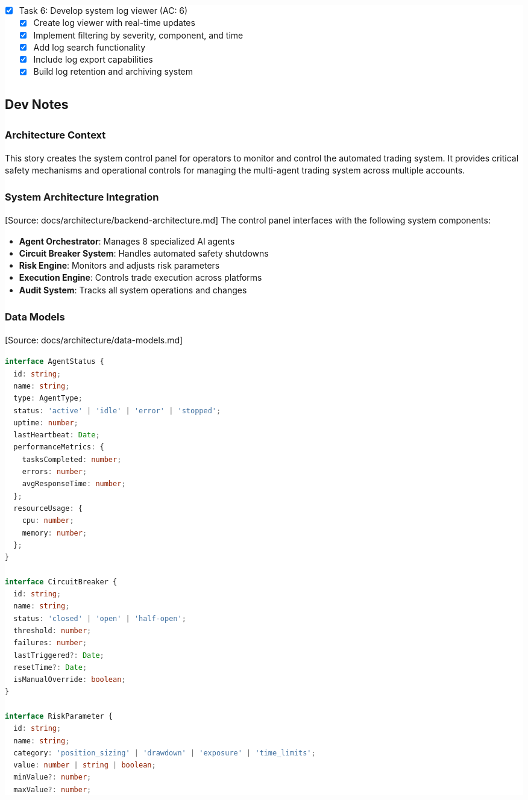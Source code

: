 - [x] Task 6: Develop system log viewer (AC: 6)
  - [x] Create log viewer with real-time updates
  - [x] Implement filtering by severity, component, and time
  - [x] Add log search functionality
  - [x] Include log export capabilities
  - [x] Build log retention and archiving system

## Dev Notes

### Architecture Context
This story creates the system control panel for operators to monitor and control the automated trading system. It provides critical safety mechanisms and operational controls for managing the multi-agent trading system across multiple accounts.

### System Architecture Integration
[Source: docs/architecture/backend-architecture.md]
The control panel interfaces with the following system components:
- **Agent Orchestrator**: Manages 8 specialized AI agents
- **Circuit Breaker System**: Handles automated safety shutdowns
- **Risk Engine**: Monitors and adjusts risk parameters
- **Execution Engine**: Controls trade execution across platforms
- **Audit System**: Tracks all system operations and changes

### Data Models
[Source: docs/architecture/data-models.md]
```typescript
interface AgentStatus {
  id: string;
  name: string;
  type: AgentType;
  status: 'active' | 'idle' | 'error' | 'stopped';
  uptime: number;
  lastHeartbeat: Date;
  performanceMetrics: {
    tasksCompleted: number;
    errors: number;
    avgResponseTime: number;
  };
  resourceUsage: {
    cpu: number;
    memory: number;
  };
}

interface CircuitBreaker {
  id: string;
  name: string;
  status: 'closed' | 'open' | 'half-open';
  threshold: number;
  failures: number;
  lastTriggered?: Date;
  resetTime?: Date;
  isManualOverride: boolean;
}

interface RiskParameter {
  id: string;
  name: string;
  category: 'position_sizing' | 'drawdown' | 'exposure' | 'time_limits';
  value: number | string | boolean;
  minValue?: number;
  maxValue?: number;
```